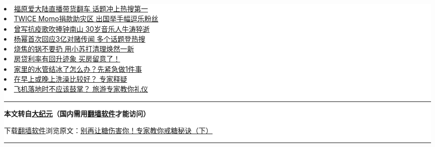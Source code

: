 <li><a href="https://github.com/19920513/djy/blob/master/gb/24/1/29/n14169277.md#1">福原爱大陆直播带货翻车 话题冲上热搜第一</a></li>
<li><a href="https://github.com/19920513/djy/blob/master/gb/24/1/31/n14170432.md#1">TWICE Momo捐款助灾区 出国举手幅逗乐粉丝</a></li>
<li><a href="https://github.com/19920513/djy/blob/master/gb/24/1/30/n14169350.md#1">曾写抗疫歌吹捧钟南山 30岁音乐人牛涛猝逝</a></li>
<li><a href="https://github.com/19920513/djy/blob/master/gb/24/1/30/n14170017.md#1">杨幂首次回应3亿对赌传闻 多个话题登热搜</a></li>
<li><a href="https://github.com/19920513/djy/blob/master/gb/24/1/26/n14166802.md#1">烧焦的锅不要扔 用小苏打清理焕然一新</a></li>
<li><a href="https://github.com/19920513/djy/blob/master/gb/24/1/30/n14169802.md#1">房贷利率有回升迹象 买房留意了！</a></li>
<li><a href="https://github.com/19920513/djy/blob/master/gb/24/1/26/n14166787.md#1">家里的水管结冰了怎么办？先紧急做1件事</a></li>
<li><a href="https://github.com/19920513/djy/blob/master/gb/24/1/30/n14169653.md#1">在早上或晚上洗澡比较好？ 专家释疑</a></li>
<li><a href="https://github.com/19920513/djy/blob/master/gb/24/1/31/n14170369.md#1">飞机落地时不应该鼓掌？ 旅游专家教你礼仪</a></li>
<hr>
<strong>本文转自<a href="https://www.epochtimes.com">大纪元</a>（国内需用<a href="https://github.com/19920513/www/blob/master/README.md#8">翻墙软件</a>才能访问）</strong><p>下载<a href="https://github.com/19920513/www/blob/master/README.md#8">翻墙软件</a>浏览原文：<a href="https://www.epochtimes.com/gb/24/1/23/n14165024.htm">别再让糖伤害你！专家教你戒糖秘诀（下）</a></p><hr>